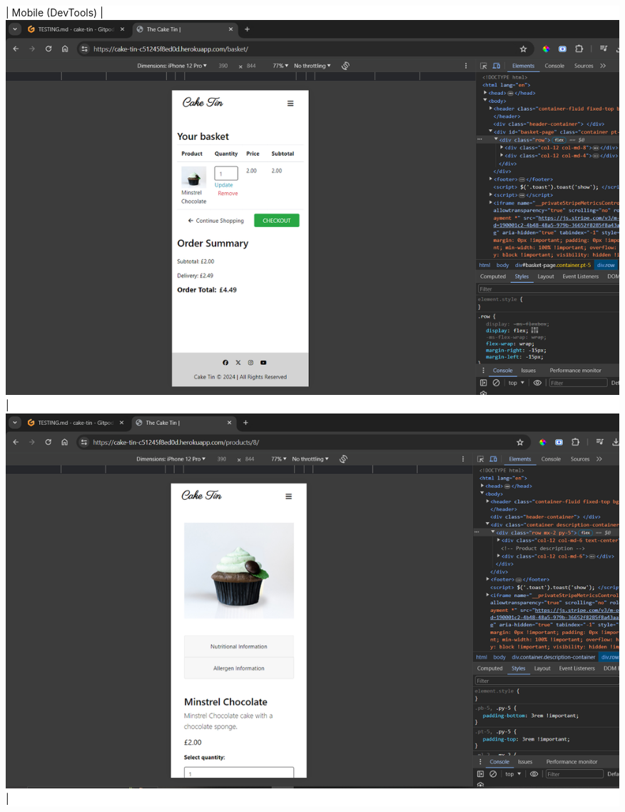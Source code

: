| Mobile (DevTools) | ![screenshot](documentation/mobile-devtools-basket.jpg) | ![screenshot](documentation/mobile-devtools-productdescription.jpg) |